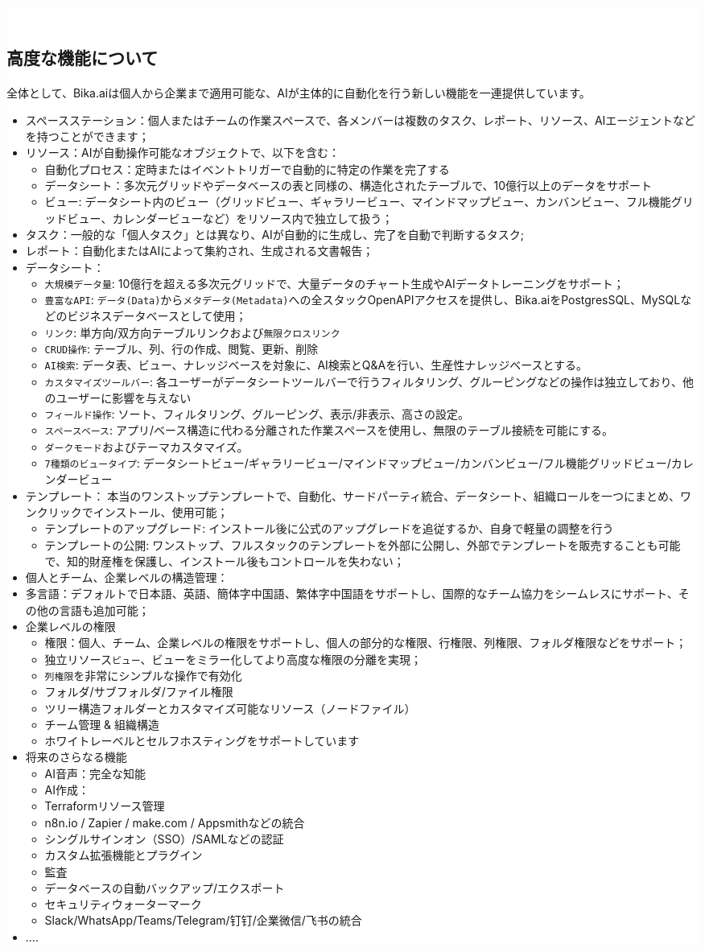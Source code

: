 <br />


## 高度な機能について

全体として、Bika.aiは個人から企業まで適用可能な、AIが主体的に自動化を行う新しい機能を一連提供しています。

- スペースステーション：個人またはチームの作業スペースで、各メンバーは複数のタスク、レポート、リソース、AIエージェントなどを持つことができます；
- リソース：AIが自動操作可能なオブジェクトで、以下を含む：
  - 自動化プロセス：定時またはイベントトリガーで自動的に特定の作業を完了する
  - データシート：多次元グリッドやデータベースの表と同様の、構造化されたテーブルで、10億行以上のデータをサポート
  - ビュー: データシート内のビュー（グリッドビュー、ギャラリービュー、マインドマップビュー、カンバンビュー、フル機能グリッドビュー、カレンダービューなど）をリソース内で独立して扱う；
- タスク：一般的な「個人タスク」とは異なり、AIが自動的に生成し、完了を自動で判断するタスク;
- レポート：自動化またはAIによって集約され、生成される文書報告；
- データシート：
  - `大規模データ量`: 10億行を超える多次元グリッドで、大量データのチャート生成やAIデータトレーニングをサポート；
  - `豊富なAPI`: `データ(Data)`から`メタデータ(Metadata)`への全スタックOpenAPIアクセスを提供し、Bika.aiをPostgresSQL、MySQLなどのビジネスデータベースとして使用；
  - `リンク`: 単方向/双方向テーブルリンクおよび`無限クロスリンク`
  - `CRUD操作`: テーブル、列、行の作成、閲覧、更新、削除
  - `AI検索`: データ表、ビュー、ナレッジベースを対象に、AI検索とQ&Aを行い、生産性ナレッジベースとする。
  - `カスタマイズツールバー`: 各ユーザーがデータシートツールバーで行うフィルタリング、グルーピングなどの操作は独立しており、他のユーザーに影響を与えない
  - `フィールド操作`: ソート、フィルタリング、グルーピング、表示/非表示、高さの設定。
  - `スペースベース`: アプリ/ベース構造に代わる分離された作業スペースを使用し、無限のテーブル接続を可能にする。
  - `ダークモード`およびテーマカスタマイズ。
  - `7種類のビュータイプ`: データシートビュー/ギャラリービュー/マインドマップビュー/カンバンビュー/フル機能グリッドビュー/カレンダービュー
- テンプレート： 本当のワンストップテンプレートで、自動化、サードパーティ統合、データシート、組織ロールを一つにまとめ、ワンクリックでインストール、使用可能；
  - テンプレートのアップグレード: インストール後に公式のアップグレードを追従するか、自身で軽量の調整を行う
  - テンプレートの公開: ワンストップ、フルスタックのテンプレートを外部に公開し、外部でテンプレートを販売することも可能で、知的財産権を保護し、インストール後もコントロールを失わない；
- 個人とチーム、企業レベルの構造管理：
- 多言語：デフォルトで日本語、英語、簡体字中国語、繁体字中国語をサポートし、国際的なチーム協力をシームレスにサポート、その他の言語も追加可能；
- 企業レベルの権限
  - 権限：個人、チーム、企業レベルの権限をサポートし、個人の部分的な権限、行権限、列権限、フォルダ権限などをサポート；
  - 独立リソース`ビュー`、ビューをミラー化してより高度な権限の分離を実現；
  - `列権限`を非常にシンプルな操作で有効化
  - フォルダ/サブフォルダ/ファイル権限
  - ツリー構造フォルダーとカスタマイズ可能なリソース（ノードファイル）
  - チーム管理 & 組織構造
  - ホワイトレーベルとセルフホスティングをサポートしています
- 将来のさらなる機能
  - AI音声：完全な知能
  - AI作成：
  - Terraformリソース管理
  - n8n.io / Zapier / make.com / Appsmithなどの統合
  - シングルサインオン（SSO）/SAMLなどの認証
  - カスタム拡張機能とプラグイン
  - 監査
  - データベースの自動バックアップ/エクスポート
  - セキュリティウォーターマーク
  - Slack/WhatsApp/Teams/Telegram/钉钉/企業微信/飞书の統合
- ....
